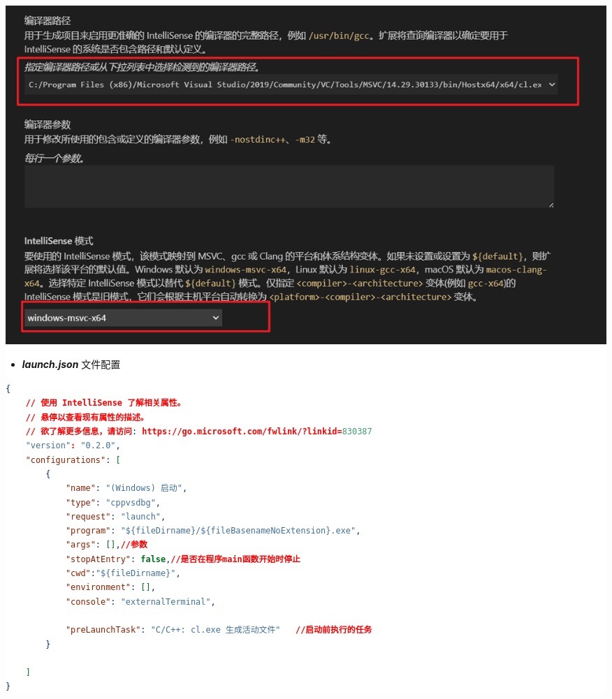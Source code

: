 ![image](image/c_cpp_properties%20UI配置02.png)

* ***launch.json*** 文件配置

```json
{
    // 使用 IntelliSense 了解相关属性。 
    // 悬停以查看现有属性的描述。
    // 欲了解更多信息，请访问: https://go.microsoft.com/fwlink/?linkid=830387
    "version": "0.2.0",
    "configurations": [
        {
            "name": "(Windows) 启动",
            "type": "cppvsdbg",
            "request": "launch",
            "program": "${fileDirname}/${fileBasenameNoExtension}.exe",
            "args": [],//参数
            "stopAtEntry": false,//是否在程序main函数开始时停止
            "cwd":"${fileDirname}",
            "environment": [],
            "console": "externalTerminal",

            "preLaunchTask": "C/C++: cl.exe 生成活动文件"   //启动前执行的任务
        }

    ]
}
```
